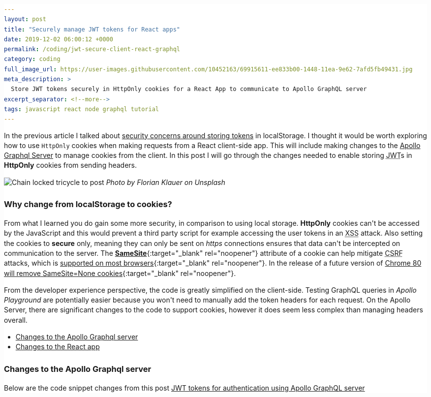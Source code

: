 ```yaml
---
layout: post
title: "Securely manage JWT tokens for React apps"
date: 2019-12-02 06:00:12 +0000
permalink: /coding/jwt-secure-client-react-graphql
category: coding
full_image_url: https://user-images.githubusercontent.com/10452163/69915611-ee833b00-1448-11ea-9e62-7afd5fb49431.jpg
meta_description: >
  Store JWT tokens securely in HttpOnly cookies for a React App to communicate to Apollo GraphQL server
excerpt_separator: <!--more-->
tags: javascript react node graphql tutorial
---
```


In the previous article I talked about [security concerns around storing tokens](/coding/send-jwt-client-apollo-graphql#securely-storing-jwt-tokens) in localStorage. I thought it would be worth exploring how to use `HttpOnly` cookies when making requests from a React client-side app. This will include making changes to the [Apollo Graphql Server](/coding/json-web-tokens-using-apollo-graphql) to manage cookies from the client. In this post I will go through the changes needed to enable storing <abbr title="JSON web token">JWT</abbr>s in **HttpOnly** cookies from sending headers.



![Chain locked tricycle to post](https://user-images.githubusercontent.com/10452163/69915611-ee833b00-1448-11ea-9e62-7afd5fb49431.jpg)
_Photo by Florian Klauer on Unsplash_

### Why change from localStorage to cookies?

From what I learned you do gain some more security, in comparison to using local storage. **HttpOnly** cookies can't be accessed by the JavaScript and this would prevent a third party script for example accessing the user tokens in an <abbr title="Cross-site scripting">XSS</abbr> attack. Also setting the cookies to **secure** only, meaning they can only be sent on _https_ connections ensures that data can't be intercepted on communication to the server. The [**SameSite**](https://web.dev/samesite-cookies-explained/){:target="\_blank" rel="noopener"} attribute of a cookie can help mitigate <abbr title="Cross-Site Request Forgery">CSRF</abbr> attacks, which is [supported on most browsers](https://caniuse.com/#feat=same-site-cookie-attribute){:target="\_blank" rel="noopener"}. In the release of a future version of [Chrome 80 will remove SameSite=None cookies](https://www.chromestatus.com/feature/5633521622188032){:target="\_blank" rel="noopener"}.

From the developer experience perspective, the code is greatly simplified on the client-side. Testing GraphQL queries in _Apollo Playground_ are potentially easier because you won't need to manually add the token headers for each request. On the Apollo Server, there are significant changes to the code to support cookies, however it does seem less complex than managing headers overall.

- [Changes to the Apollo Graphql server](#changes-to-the-apollo-graphql-server)
- [Changes to the React app](#changes-to-the-react-app)

### Changes to the Apollo Graphql server

Below are the code snippet changes from this post [JWT tokens for authentication using Apollo GraphQL server](/coding/json-web-tokens-using-apollo-graphql)
